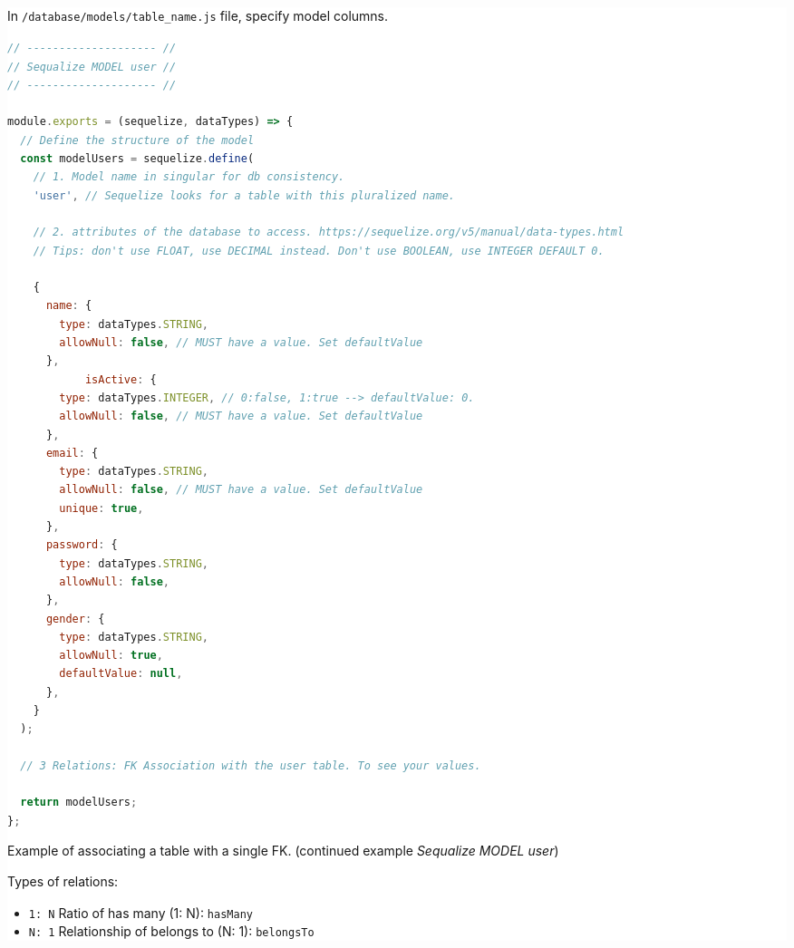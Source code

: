 In `/database/models/table_name.js` file, specify model columns.

```js
// -------------------- //
// Sequalize MODEL user //
// -------------------- //

module.exports = (sequelize, dataTypes) => {
  // Define the structure of the model
  const modelUsers = sequelize.define(
    // 1. Model name in singular for db consistency.
    'user', // Sequelize looks for a table with this pluralized name.

    // 2. attributes of the database to access. https://sequelize.org/v5/manual/data-types.html
    // Tips: don't use FLOAT, use DECIMAL instead. Don't use BOOLEAN, use INTEGER DEFAULT 0.

    {
      name: {
        type: dataTypes.STRING,
        allowNull: false, // MUST have a value. Set defaultValue
      },
			isActive: {
        type: dataTypes.INTEGER, // 0:false, 1:true --> defaultValue: 0.
        allowNull: false, // MUST have a value. Set defaultValue
      },
      email: {
        type: dataTypes.STRING,
        allowNull: false, // MUST have a value. Set defaultValue
        unique: true,
      },
      password: {
        type: dataTypes.STRING,
        allowNull: false,
      },
      gender: {
        type: dataTypes.STRING,
        allowNull: true,
        defaultValue: null,
      },
    }
  );

  // 3 Relations: FK Association with the user table. To see your values.

  return modelUsers;
};
```

Example of associating a table with a single FK. (continued example *Sequalize MODEL user*)

Types of relations:

- `1: N` Ratio of has many (1: N): `hasMany` 
- `N: 1` Relationship of belongs to (N: 1): `belongsTo` 
